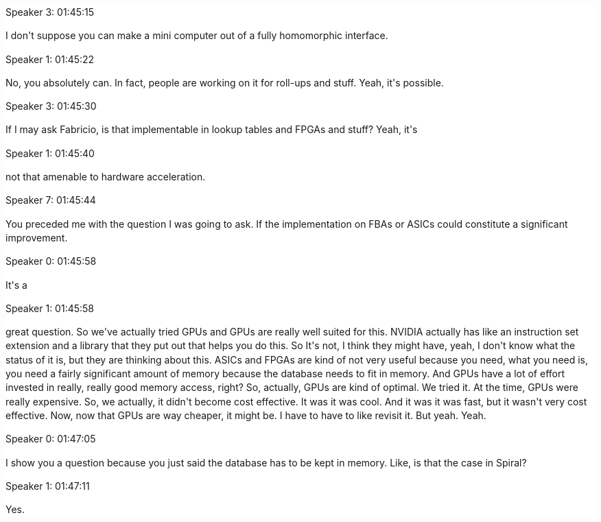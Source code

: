 Speaker 3: 01:45:15

I don't suppose you can make a mini computer out of a fully homomorphic interface.

Speaker 1: 01:45:22

No, you absolutely can.
In fact, people are working on it for roll-ups and stuff.
Yeah, it's possible.

Speaker 3: 01:45:30

If I may ask Fabricio, is that implementable in lookup tables and FPGAs and stuff?
Yeah, it's

Speaker 1: 01:45:40

not that amenable to hardware acceleration.

Speaker 7: 01:45:44

You preceded me with the question I was going to ask.
If the implementation on FBAs or ASICs could constitute a significant improvement.

Speaker 0: 01:45:58

It's a

Speaker 1: 01:45:58

great question.
So we've actually tried GPUs and GPUs are really well suited for this.
NVIDIA actually has like an instruction set extension and a library that they put out that helps you do this.
So It's not, I think they might have, yeah, I don't know what the status of it is, but they are thinking about this.
ASICs and FPGAs are kind of not very useful because you need, what you need is, you need a fairly significant amount of memory because the database needs to fit in memory.
And GPUs have a lot of effort invested in really, really good memory access, right?
So, actually, GPUs are kind of optimal.
We tried it.
At the time, GPUs were really expensive.
So, we actually, it didn't become cost effective.
It was it was cool.
And it was it was fast, but it wasn't very cost effective.
Now, now that GPUs are way cheaper, it might be.
I have to have to like revisit it.
But yeah.
Yeah.

Speaker 0: 01:47:05

I show you a question because you just said the database has to be kept in memory.
Like, is that the case in Spiral?

Speaker 1: 01:47:11

Yes.
